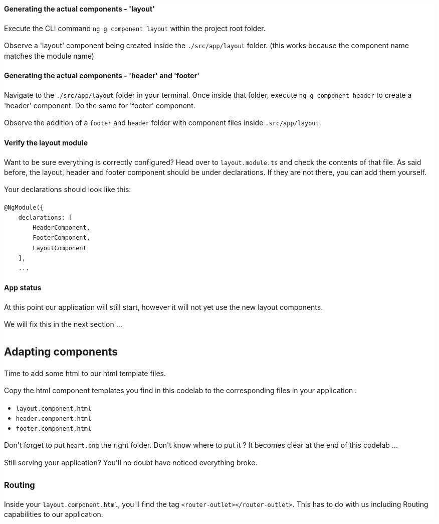 #### Generating the actual components - 'layout'
Execute the CLI command `ng g component layout` within the project root folder.

Observe a 'layout' component being created inside the `./src/app/layout` folder. 
(this works because the component name matches the module name)

#### Generating the actual components - 'header' and 'footer'
Navigate to the `./src/app/layout` folder in your terminal. Once inside that folder, execute
`ng g component header` to create a 'header' component. Do the same for 'footer' component.

Observe the addition of a `footer` and `header` folder with component files inside `.src/app/layout`. 

#### Verify the layout module
Want to be sure everything is correctly configured? Head over to `layout.module.ts` and check the contents of that file. 
As said before, the layout, header and footer component should be under declarations. If they are not there, you can add them yourself. 

Your declarations should look like this:
  
```
@NgModule({
    declarations: [
        HeaderComponent,
        FooterComponent,
        LayoutComponent
    ],
    ...
```

#### App status
At this point our application will still start, however it will not yet use the new layout components.

We will fix this in the next section ...

## Adapting components
Time to add some html to our html template files. 

Copy the html component templates you find in this codelab to the corresponding files in your application :
- `layout.component.html`
- `header.component.html`
- `footer.component.html`

Don't forget to put `heart.png` the right folder. Don't know where to put it ? It becomes clear at the end of this codelab ...

Still serving your application? You'll no doubt have noticed everything broke.

### Routing
Inside your `layout.component.html`, you'll find the tag `<router-outlet></router-outlet>`. This has to do with us including Routing capabilities to our application.
